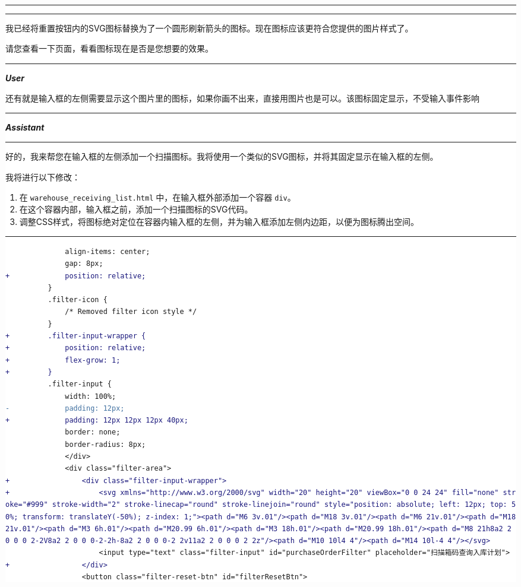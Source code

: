 ```diff
```

---



---

我已经将重置按钮内的SVG图标替换为了一个圆形刷新箭头的图标。现在图标应该更符合您提供的图片样式了。

请您查看一下页面，看看图标现在是否是您想要的效果。

---

_**User**_

还有就是输入框的左侧需要显示这个图片里的图标，如果你画不出来，直接用图片也是可以。该图标固定显示，不受输入事件影响

---

_**Assistant**_



---



好的，我来帮您在输入框的左侧添加一个扫描图标。我将使用一个类似的SVG图标，并将其固定显示在输入框的左侧。

我将进行以下修改：
1.  在 `warehouse_receiving_list.html` 中，在输入框外部添加一个容器 `div`。
2.  在这个容器内部，输入框之前，添加一个扫描图标的SVG代码。
3.  调整CSS样式，将图标绝对定位在容器内输入框的左侧，并为输入框添加左侧内边距，以便为图标腾出空间。


---

```diff
              align-items: center;
              gap: 8px;
+             position: relative;
          }
          .filter-icon {
              /* Removed filter icon style */
          }
+         .filter-input-wrapper {
+             position: relative;
+             flex-grow: 1;
+         }
          .filter-input {
              width: 100%;
-             padding: 12px;
+             padding: 12px 12px 12px 40px;
              border: none;
              border-radius: 8px;
              </div>
              <div class="filter-area">
+                 <div class="filter-input-wrapper">
+                     <svg xmlns="http://www.w3.org/2000/svg" width="20" height="20" viewBox="0 0 24 24" fill="none" stroke="#999" stroke-width="2" stroke-linecap="round" stroke-linejoin="round" style="position: absolute; left: 12px; top: 50%; transform: translateY(-50%); z-index: 1;"><path d="M6 3v.01"/><path d="M18 3v.01"/><path d="M6 21v.01"/><path d="M18 21v.01"/><path d="M3 6h.01"/><path d="M20.99 6h.01"/><path d="M3 18h.01"/><path d="M20.99 18h.01"/><path d="M8 21h8a2 2 0 0 0 2-2V8a2 2 0 0 0-2-2h-8a2 2 0 0 0-2 2v11a2 2 0 0 0 2 2z"/><path d="M10 10l4 4"/><path d="M14 10l-4 4"/></svg>
                      <input type="text" class="filter-input" id="purchaseOrderFilter" placeholder="扫描箱码查询入库计划">
+                 </div>
                  <button class="filter-reset-btn" id="filterResetBtn">
```